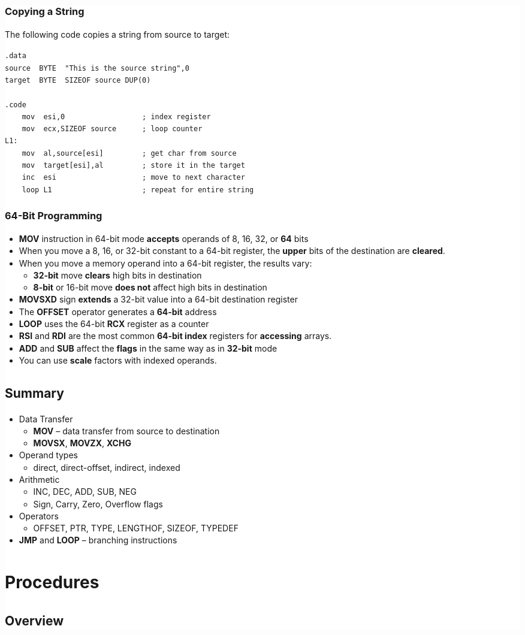 ### Copying a String

The following code copies a string from source to target:

```assembly
.data
source  BYTE  "This is the source string",0
target  BYTE  SIZEOF source DUP(0)

.code
	mov  esi,0					; index register
	mov  ecx,SIZEOF source		; loop counter
L1:
	mov  al,source[esi]			; get char from source
	mov  target[esi],al			; store it in the target
	inc  esi					; move to next character
	loop L1						; repeat for entire string
```

### 64-Bit Programming

* **MOV** instruction in 64-bit mode **accepts** operands of 8, 16, 32, or **64** bits
* When you move a 8, 16, or 32-bit constant to a 64-bit register, the **upper** bits of the destination are **cleared**.
* When you move a memory operand into a 64-bit register, the results vary:
  * **32-bit** move **clears** high bits in destination
  * **8-bit** or 16-bit move **does not** affect high bits in destination
* **MOVSXD** sign **extends** a 32-bit value into a 64-bit destination register
* The **OFFSET** operator generates a **64-bit** address
* **LOOP** uses the 64-bit **RCX** register as a counter
* **RSI** and **RDI** are the most common **64-bit index** registers for **accessing** arrays.
* **ADD** and **SUB** affect the **flags** in the same way as in **32-bit** mode
* You can use **scale** factors with indexed operands.

## Summary

* Data Transfer
  * **MOV** – data transfer from source to destination
  * **MOVSX**, **MOVZX**, **XCHG**
* Operand types
  * direct, direct-offset, indirect, indexed
* Arithmetic
  * INC, DEC, ADD, SUB, NEG
  * Sign, Carry, Zero, Overflow flags
* Operators
  * OFFSET, PTR, TYPE, LENGTHOF, SIZEOF, TYPEDEF
* **JMP** and **LOOP** – branching instructions

# Procedures

## Overview
